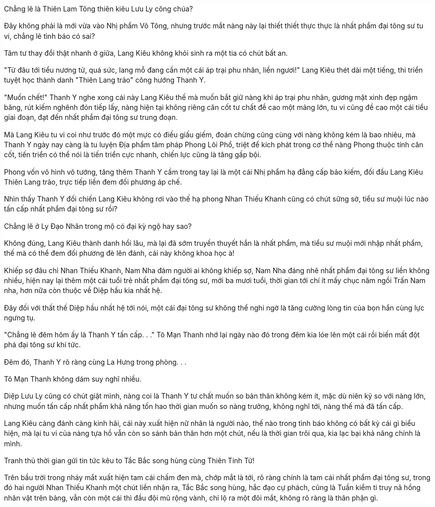 Chẳng lẽ là Thiên Lam Tông thiên kiêu Lưu Ly công chúa?

Đây không phải là mới vừa vào Nhị phẩm Võ Tông, nhưng trước mắt nàng này lại thiết thiết thực thực là nhất phẩm đại tông sư tu vi, chẳng lẽ tình báo có sai?

Tâm tư thay đổi thật nhanh ở giữa, Lang Kiêu không khỏi sinh ra một tia có chút bất an.

"Từ đâu tới tiểu nương tử, quá sức, lang mỗ đang cần một cái áp trại phu nhân, liền ngươi!" Lang Kiêu thét dài một tiếng, thi triển tuyệt học thành danh "Thiên Lang trảo" công hướng Thanh Y.

"Muốn chết!" Thanh Y nghe xong cái này Lang Kiêu thế mà muốn bắt giữ nàng khi áp trại phu nhân, gương mặt xinh đẹp ngậm băng, rút kiếm nghênh đón tiếp lấy, nàng hiện tại không riêng căn cốt tư chất đề cao một mảng lớn, tu vi cũng đề cao một cái tiểu giai đoạn, đạt đến nhất phẩm đại tông sư trung đoạn.

Mà Lang Kiêu tu vi coi như trước đó một mực có điều giấu giếm, đoán chừng cũng cùng với nàng không kém là bao nhiêu, mà Thanh Y ngày nay càng là tu luyện Địa phẩm tâm pháp Phong Lôi Phổ, triệt để kích phát trong cơ thể nàng Phong thuộc tính căn cốt, tiến triển có thể nói là tiến triển cực nhanh, chiến lực cũng là tăng gấp bội.

Phong vốn vô hình vô tướng, tăng thêm Thanh Y cầm trong tay lại là một cái Nhị phẩm hạ đẳng cấp bảo kiếm, đối đầu Lang Kiêu Thiên Lang trảo, trực tiếp liền đem đối phương áp chế.

Nhìn thấy Thanh Y đối chiến Lang Kiêu không rơi vào thế hạ phong Nhan Thiếu Khanh cũng có chút sững sờ, tiểu sư muội lúc nào tấn cấp nhất phẩm đại tông sư rồi?

Chẳng lẽ ở Ly Đạo Nhân trong mộ có đại kỳ ngộ hay sao?

Không đúng, Lang Kiêu thành danh hồi lâu, mà lại đã sớm truyền thuyết hắn là nhất phẩm, mà tiểu sư muội mới nhập nhất phẩm, thế mà có thể đem đối phương đè lên đánh, cái này không khoa học à!

Khiếp sợ đâu chỉ Nhan Thiếu Khanh, Nam Nha đám người ai không khiếp sợ, Nam Nha đáng nhẽ nhất phẩm đại tông sư liền không nhiều, hiện nay lại thêm một cái tuổi trẻ nhất phẩm đại tông sư, mới ba mươi tuổi, thời gian tới chí ít mấy chục năm ngồi Trấn Nam nha, hơn nữa còn thuộc về Diệp hầu kia nhất hệ.

Đây đối với thất thế Diệp hầu nhất hệ tới nói, một cái đại tông sư không thể nghi ngờ là tăng cường lòng tin của bọn hắn cùng lực ngưng tụ.

"Chẳng lẽ đêm hôm ấy là Thanh Y tấn cấp. . ." Tô Mạn Thanh nhớ lại ngày nào đó trong đêm kia lóe lên một cái rồi biến mất đột phá đại tông sư khí tức.

Đêm đó, Thanh Y rõ ràng cùng La Hưng trong phòng. . .

Tô Mạn Thanh không dám suy nghĩ nhiều.

Diệp Lưu Ly cũng có chút giật mình, nàng coi là Thanh Y tư chất muốn so bản thân không kém ít, mặc dù niên kỷ so với nàng lớn, nhưng muốn tấn cấp nhất phẩm khả năng tốn hao thời gian muốn so nàng trưởng, không nghĩ tới, nàng thế mà đã tấn cấp.

Lang Kiêu càng đánh càng kinh hãi, cái này xuất hiện nữ nhân là người nào, thế nào trong tình báo không có bất kỳ cái gì biểu hiện, mà lại tu vi của nàng tựa hồ vẫn còn so sánh bản thân hơn một chút, nếu là thời gian trôi qua, kia lạc bại khả năng chính là mình.

Tranh thủ thời gian gửi tin tức kêu to Tắc Bắc song hùng cùng Thiên Tinh Tử!

Trên bầu trời trong nháy mắt xuất hiện tam cái chấm đen mà, chớp mắt là tới, rõ ràng chính là tam cái nhất phẩm đại tông sư, trong đó hai người Nhan Thiếu Khanh một chút liền nhận ra, Tắc Bắc song hùng, hắc đạo cự phách, cũng là Tuần kiểm ti truy nã hồng nhân vật trên bảng, vẫn còn một cái thì đầu đội mũ rộng vành, chỉ lộ ra một đôi mắt, không rõ ràng là thân phận gì.

